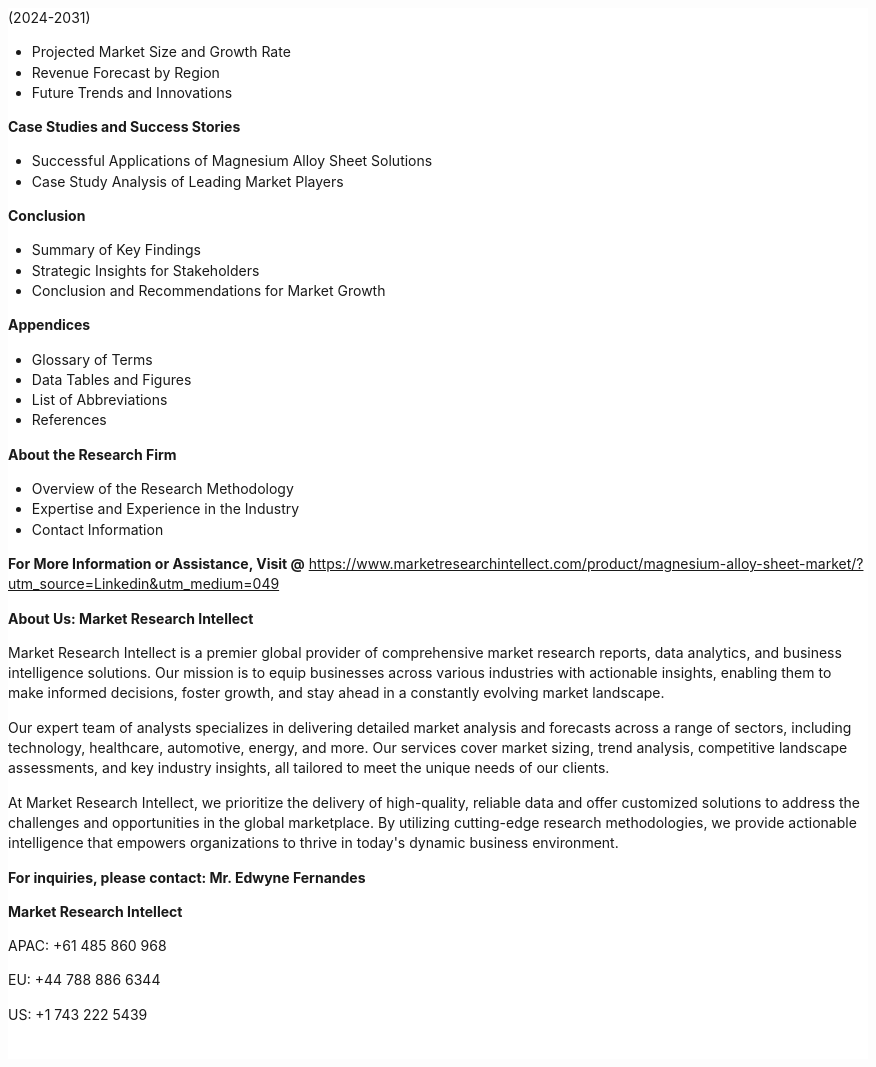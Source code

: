(2024-2031)</strong></p><ul><li>Projected Market Size and Growth Rate</li><li>Revenue Forecast by Region</li><li>Future Trends and Innovations</li></ul><p><strong>Case Studies and Success Stories</strong></p><ul><li>Successful Applications of Magnesium Alloy Sheet Solutions</li><li>Case Study Analysis of Leading Market Players</li></ul><p><strong>Conclusion</strong></p><ul><li>Summary of Key Findings</li><li>Strategic Insights for Stakeholders</li><li>Conclusion and Recommendations for Market Growth</li></ul><p><strong>Appendices</strong></p><ul><li>Glossary of Terms</li><li>Data Tables and Figures</li><li>List of Abbreviations</li><li>References</li></ul><p><strong>About the Research Firm</strong></p><ul><li>Overview of the Research Methodology</li><li>Expertise and Experience in the Industry</li><li>Contact Information</li></ul></div><div class="article-main__content" data-test-id="publishing-text-block"><p><span class="font-[700]"><strong>For More Information or Assistance, Visit @</strong>&nbsp;<a href="https://www.marketresearchintellect.com/product/magnesium-alloy-sheet-market/?utm_source=Linkedin&utm_medium=049">https://www.marketresearchintellect.com/product/magnesium-alloy-sheet-market/?utm_source=Linkedin&utm_medium=049</a></span></p><p><strong>About Us: Market Research Intellect</strong></p><p>Market Research Intellect is a premier global provider of comprehensive market research reports, data analytics, and business intelligence solutions. Our mission is to equip businesses across various industries with actionable insights, enabling them to make informed decisions, foster growth, and stay ahead in a constantly evolving market landscape.</p><p>Our expert team of analysts specializes in delivering detailed market analysis and forecasts across a range of sectors, including technology, healthcare, automotive, energy, and more. Our services cover market sizing, trend analysis, competitive landscape assessments, and key industry insights, all tailored to meet the unique needs of our clients.</p><p>At Market Research Intellect, we prioritize the delivery of high-quality, reliable data and offer customized solutions to address the challenges and opportunities in the global marketplace. By utilizing cutting-edge research methodologies, we provide actionable intelligence that empowers organizations to thrive in today's dynamic business environment.</p><p><strong>For inquiries, please contact: Mr. Edwyne Fernandes</strong></p><p><strong>Market Research Intellect</strong></p><p>APAC: +61 485 860 968</p><p>EU: +44 788 886 6344</p><p>US: +1 743 222 5439</p></div><div class="article-main__content" data-test-id="publishing-text-block">&nbsp;</div>
